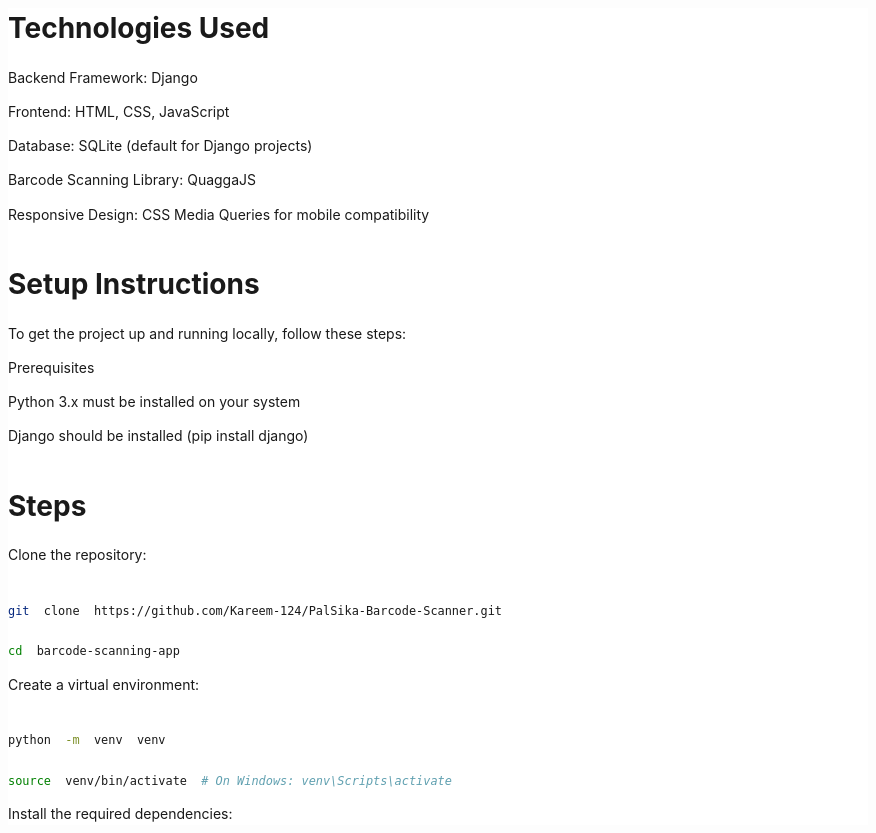 
# Technologies Used

  

Backend Framework: Django

Frontend: HTML, CSS, JavaScript

Database: SQLite (default for Django projects)

Barcode Scanning Library: QuaggaJS

Responsive Design: CSS Media Queries for mobile compatibility

  

# Setup Instructions

  

To get the project up and running locally, follow these steps:

Prerequisites

  

Python 3.x must be installed on your system

Django should be installed (pip install django)

  

# Steps

  

Clone the repository:

  

```bash

git  clone  https://github.com/Kareem-124/PalSika-Barcode-Scanner.git

cd  barcode-scanning-app

```

Create a virtual environment:

  

```bash
  
python  -m  venv  venv

source  venv/bin/activate  # On Windows: venv\Scripts\activate

```

Install the required dependencies:

